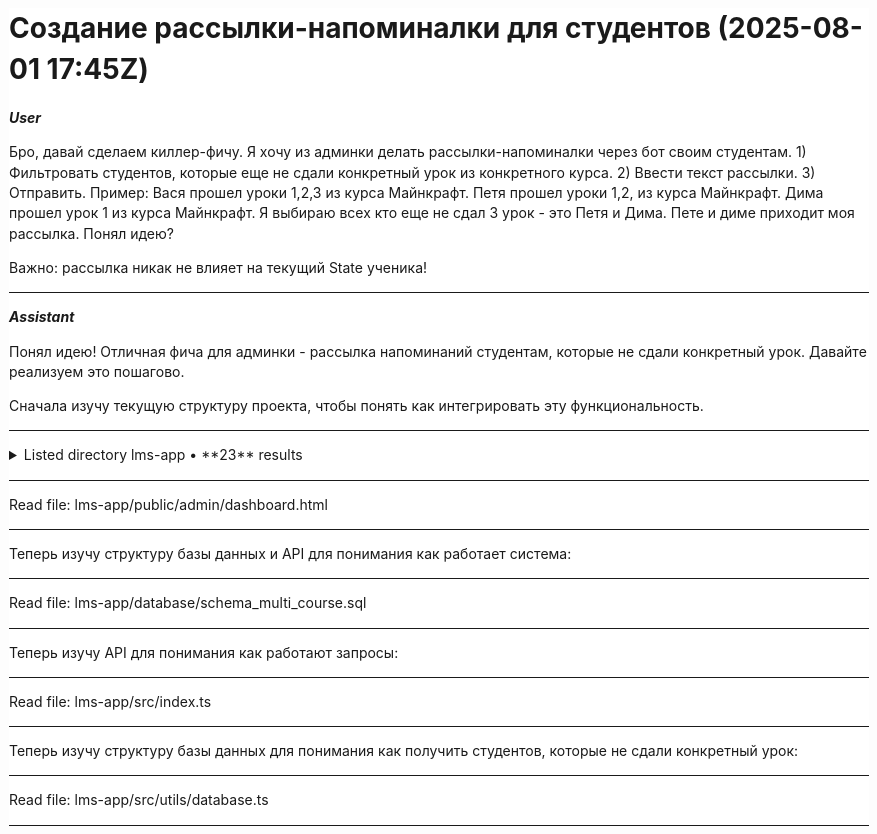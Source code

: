 

# Создание рассылки-напоминалки для студентов (2025-08-01 17:45Z)

_**User**_

Бро, давай сделаем киллер-фичу. Я хочу из админки делать рассылки-напоминалки через бот своим студентам.  1) Фильтровать студентов, которые еще не сдали конкретный урок из конкретного курса. 2) Ввести текст рассылки. 3) Отправить.
Пример: Вася прошел уроки 1,2,3 из курса Майнкрафт. Петя прошел уроки 1,2, из курса Майнкрафт. Дима прошел урок 1 из курса Майнкрафт. Я выбираю всех кто еще не сдал 3 урок - это Петя и Дима. Пете и диме приходит моя рассылка. Понял идею?

Важно: рассылка никак не влияет на текущий State ученика!

---

_**Assistant**_

Понял идею! Отличная фича для админки - рассылка напоминаний студентам, которые не сдали конкретный урок. Давайте реализуем это пошагово.

Сначала изучу текущую структуру проекта, чтобы понять как интегрировать эту функциональность.


---

<details><summary>Listed directory lms-app • **23** results</summary></details>

---

Read file: lms-app/public/admin/dashboard.html

---

Теперь изучу структуру базы данных и API для понимания как работает система:


---

Read file: lms-app/database/schema_multi_course.sql

---

Теперь изучу API для понимания как работают запросы:


---

Read file: lms-app/src/index.ts

---

Теперь изучу структуру базы данных для понимания как получить студентов, которые не сдали конкретный урок:


---

Read file: lms-app/src/utils/database.ts

---